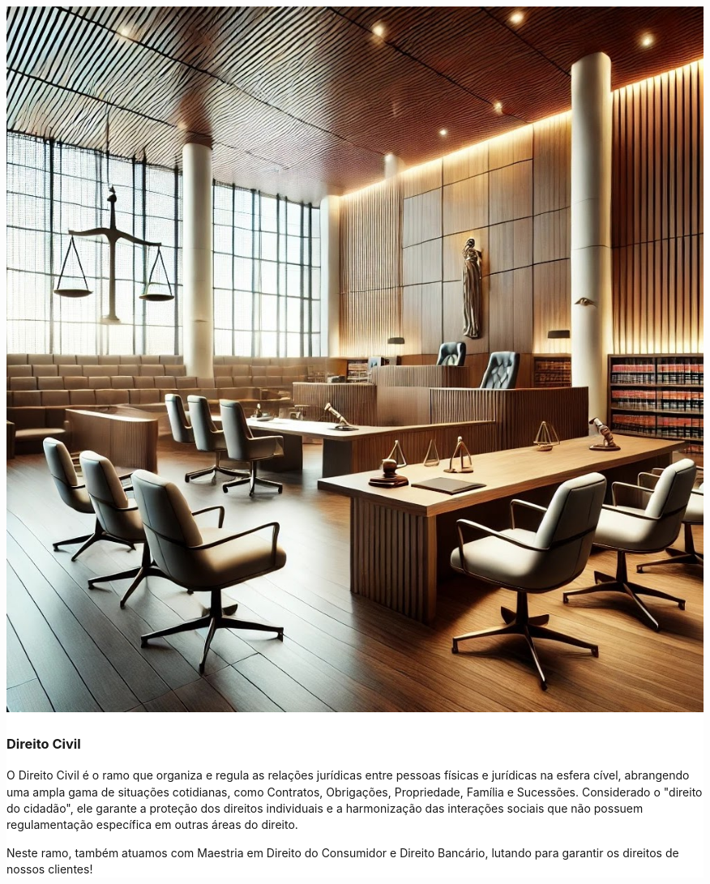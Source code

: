 <img class="card-img" src="assets/imagens/civil.jpg" alt="Imagem de Direito Civil">
</div> 
<div class="col-md-8">
<div class="card-body">
<h3>Direito Civil</h3>
<p> O Direito Civil é o ramo que organiza e regula as relações jurídicas entre pessoas físicas e jurídicas na esfera cível, abrangendo uma ampla gama de situações cotidianas, como Contratos, Obrigações, Propriedade, Família e Sucessões. Considerado o "direito do cidadão", ele garante a proteção dos direitos individuais e a harmonização das interações sociais que não possuem regulamentação específica em outras áreas do direito.
</p>
<p> Neste ramo, também atuamos com Maestria em Direito do Consumidor e Direito Bancário, lutando para garantir os direitos de nossos clientes!
</p>           
                    